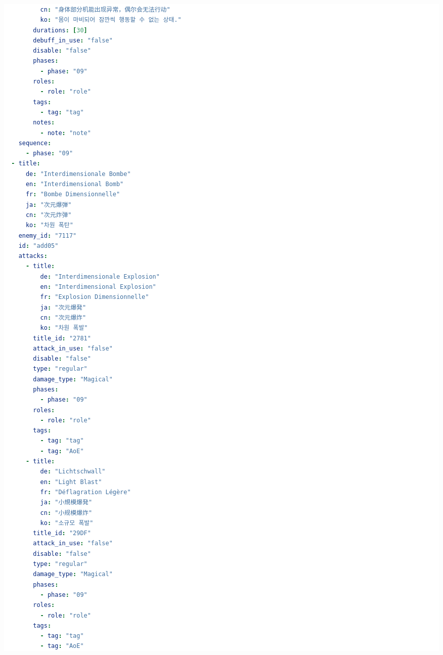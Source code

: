 ```yaml
          cn: "身体部分机能出现异常，偶尔会无法行动"
          ko: "몸이 마비되어 잠깐씩 행동할 수 없는 상태."
        durations: [30]
        debuff_in_use: "false"
        disable: "false"
        phases:
          - phase: "09"
        roles:
          - role: "role"
        tags:
          - tag: "tag"
        notes:
          - note: "note"
    sequence:
      - phase: "09"
  - title:
      de: "Interdimensionale Bombe"
      en: "Interdimensional Bomb"
      fr: "Bombe Dimensionnelle"
      ja: "次元爆弾"
      cn: "次元炸弹"
      ko: "차원 폭탄"
    enemy_id: "7117"
    id: "add05"
    attacks:
      - title:
          de: "Interdimensionale Explosion"
          en: "Interdimensional Explosion"
          fr: "Explosion Dimensionnelle"
          ja: "次元爆発"
          cn: "次元爆炸"
          ko: "차원 폭발"
        title_id: "2781"
        attack_in_use: "false"
        disable: "false"
        type: "regular"
        damage_type: "Magical"
        phases:
          - phase: "09"
        roles:
          - role: "role"
        tags:
          - tag: "tag"
          - tag: "AoE"
      - title:
          de: "Lichtschwall"
          en: "Light Blast"
          fr: "Déflagration Légère"
          ja: "小規模爆発"
          cn: "小规模爆炸"
          ko: "소규모 폭발"
        title_id: "29DF"
        attack_in_use: "false"
        disable: "false"
        type: "regular"
        damage_type: "Magical"
        phases:
          - phase: "09"
        roles:
          - role: "role"
        tags:
          - tag: "tag"
          - tag: "AoE"
```